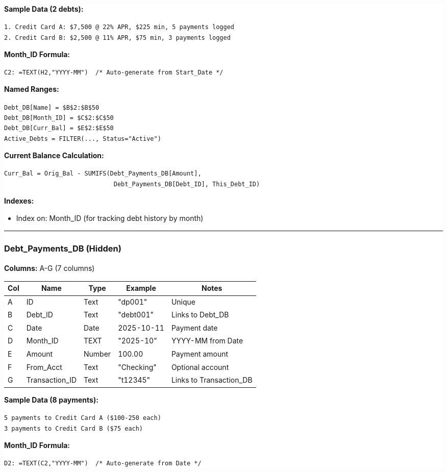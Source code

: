 **Sample Data (2 debts):**
```
1. Credit Card A: $7,500 @ 22% APR, $225 min, 5 payments logged
2. Credit Card B: $2,500 @ 11% APR, $75 min, 3 payments logged
```

**Month_ID Formula:**
```excel
C2: =TEXT(H2,"YYYY-MM")  /* Auto-generate from Start_Date */
```

**Named Ranges:**
```
Debt_DB[Name] = $B$2:$B$50
Debt_DB[Month_ID] = $C$2:$C$50
Debt_DB[Curr_Bal] = $E$2:$E$50
Active_Debts = FILTER(..., Status="Active")
```

**Current Balance Calculation:**
```excel
Curr_Bal = Orig_Bal - SUMIFS(Debt_Payments_DB[Amount], 
                              Debt_Payments_DB[Debt_ID], This_Debt_ID)
```

**Indexes:**
- Index on: Month_ID (for tracking debt history by month)

---

### Debt_Payments_DB (Hidden)

**Columns:** A-G (7 columns)

| Col | Name | Type | Example | Notes |
|-----|------|------|---------|-------|
| A | ID | Text | "dp001" | Unique |
| B | Debt_ID | Text | "debt001" | Links to Debt_DB |
| C | Date | Date | 2025-10-11 | Payment date |
| D | Month_ID | TEXT | "2025-10" | YYYY-MM from Date |
| E | Amount | Number | 100.00 | Payment amount |
| F | From_Acct | Text | "Checking" | Optional account |
| G | Transaction_ID | Text | "t12345" | Links to Transaction_DB |

**Sample Data (8 payments):**
```
5 payments to Credit Card A ($100-250 each)
3 payments to Credit Card B ($75 each)
```

**Month_ID Formula:**
```excel
D2: =TEXT(C2,"YYYY-MM")  /* Auto-generate from Date */
```
